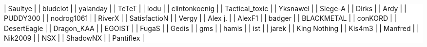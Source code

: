 |       Saultye      |
|      bludclot      |
|      yalanday      |
|        TeTeT       |
|        lodu        |
|    clintonkoenig   |
|   Tactical\_toxic  |
|      Yksnawel      |
|       Siege-A      |
|        Dirks       |
|        Ardy        |
|      PUDDY300      |
|     nodrog1061     |
|       RiverX       |
|    SatisfactioN    |
|        Vergy       |
|       Alex j.      |
|       AlexF1       |
|       badger       |
|     BLACKMETAL     |
|       conKORD      |
|     DesertEagle    |
|     Dragon\_KAA    |
|       EGOIST       |
|        FugaS       |
|        Gedis       |
|         gms        |
|        hamis       |
|         ist        |
|        jarek       |
|    King Nothing    |
|       Kis4m3       |
|       Manfred      |
|       Nik2009      |
|         NSX        |
|      ShadowNX      |
|      Pantiflex     |